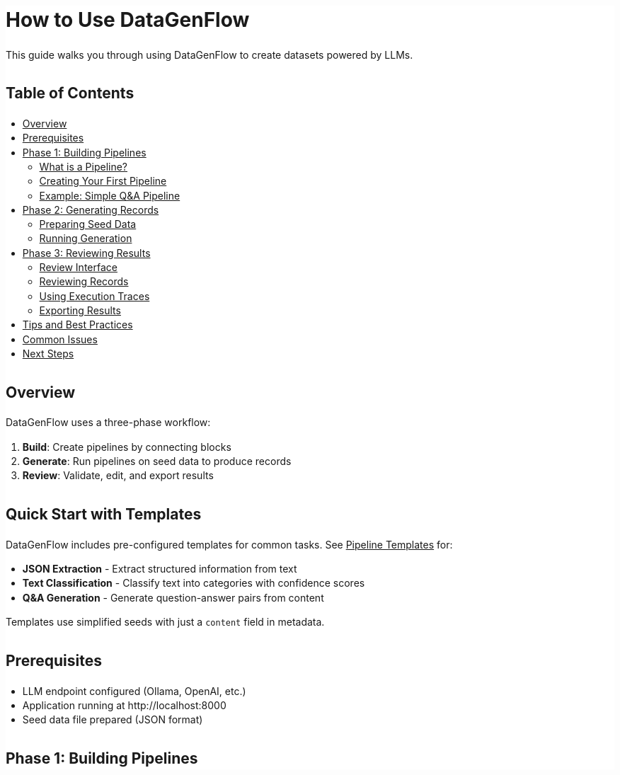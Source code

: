 # How to Use DataGenFlow

This guide walks you through using DataGenFlow to create datasets powered by LLMs.

## Table of Contents
- [Overview](#overview)
- [Prerequisites](#prerequisites)
- [Phase 1: Building Pipelines](#phase-1-building-pipelines)
  - [What is a Pipeline?](#what-is-a-pipeline)
  - [Creating Your First Pipeline](#creating-your-first-pipeline)
  - [Example: Simple Q&A Pipeline](#example-simple-qa-pipeline)
- [Phase 2: Generating Records](#phase-2-generating-records)
  - [Preparing Seed Data](#preparing-seed-data)
  - [Running Generation](#running-generation)
- [Phase 3: Reviewing Results](#phase-3-reviewing-results)
  - [Review Interface](#review-interface)
  - [Reviewing Records](#reviewing-records)
  - [Using Execution Traces](#using-execution-traces)
  - [Exporting Results](#exporting-results)
- [Tips and Best Practices](#tips-and-best-practices)
- [Common Issues](#common-issues)
- [Next Steps](#next-steps)

## Overview

DataGenFlow uses a three-phase workflow:

1. **Build**: Create pipelines by connecting blocks
2. **Generate**: Run pipelines on seed data to produce records
3. **Review**: Validate, edit, and export results

## Quick Start with Templates

DataGenFlow includes pre-configured templates for common tasks. See [Pipeline Templates](templates.md) for:
- **JSON Extraction** - Extract structured information from text
- **Text Classification** - Classify text into categories with confidence scores
- **Q&A Generation** - Generate question-answer pairs from content

Templates use simplified seeds with just a `content` field in metadata.

## Prerequisites

- LLM endpoint configured (Ollama, OpenAI, etc.)
- Application running at http://localhost:8000
- Seed data file prepared (JSON format)

## Phase 1: Building Pipelines
